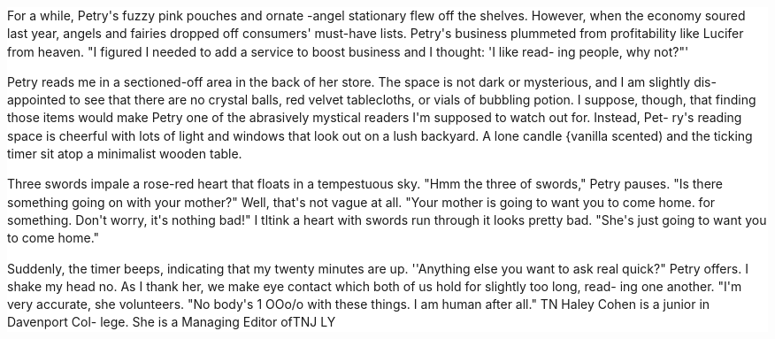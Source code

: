 For a while, Petry's fuzzy pink pouches
and ornate -angel stationary flew off the
shelves. However, when the economy
soured last year, angels and fairies dropped
off consumers' must-have lists. Petry's
business plummeted from profitability like
Lucifer from heaven.
"I figured I needed to add a service to
boost business and I thought: 'I like read-
ing people, why not?"'

Petry reads me in a sectioned-off area
in the back of her store. The space is not
dark or mysterious, and I am slightly dis-
appointed to see that there are no crystal
balls, red velvet tablecloths, or vials of
bubbling potion. I suppose, though, that
finding those items would make Petry
one of the abrasively mystical readers I'm
supposed to watch out for. Instead, Pet-
ry's reading space is cheerful with lots of
light and windows that look out on a lush
backyard. A lone candle {vanilla scented)
and the ticking timer sit atop a minimalist
wooden table.

Three swords impale a rose-red heart
that floats in a tempestuous sky.
"Hmm the three of swords," Petry
pauses. "Is there something going on with
your mother?" Well, that's not vague at all.
"Your mother is going to want you to come
home. for something. Don't worry, it's
nothing bad!" I tltink a heart with swords
run through it looks pretty bad. "She's just
going to want you to come home."

Suddenly, the timer beeps, indicating
that my twenty minutes are up.
''Anything else you want to ask real
quick?" Petry offers. I shake my head no.
As I thank her, we make eye contact which
both of us hold for slightly too long, read-
ing one another.
"I'm very accurate,
she volunteers.
"No body's 1 OOo/o with these things. I am
human after all."
TN
Haley Cohen is a junior in Davenport Col-
lege. She is a Managing Editor ofTNJ
LY
